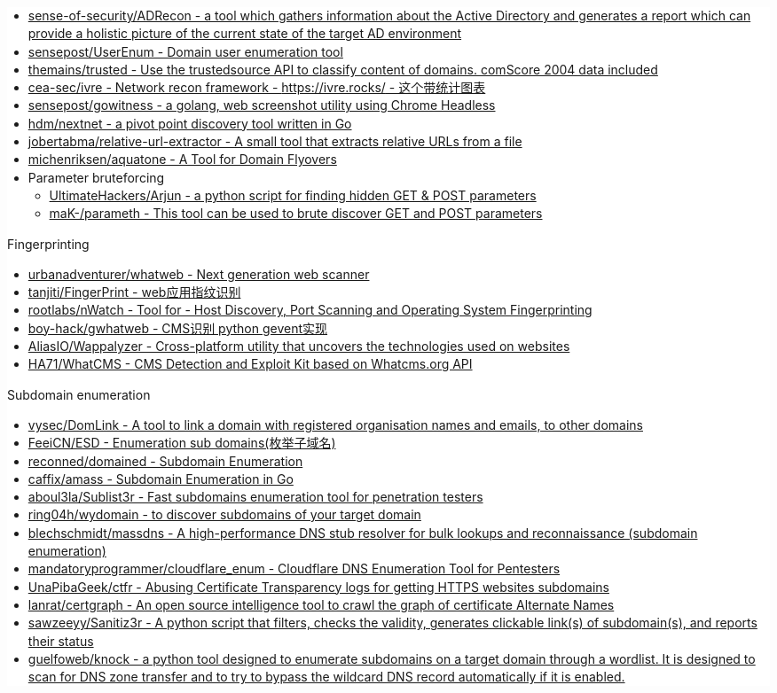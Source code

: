* [sense-of-security/ADRecon - a tool which gathers information about the Active Directory and generates a report which can provide a holistic picture of the current state of the target AD environment](https://github.com/sense-of-security/ADRecon)
* [sensepost/UserEnum - Domain user enumeration tool](https://github.com/sensepost/UserEnum)
* [themains/trusted - Use the trustedsource API to classify content of domains. comScore 2004 data included](https://github.com/themains/trusted)
* [cea-sec/ivre - Network recon framework - https://ivre.rocks/ - 这个带统计图表](https://github.com/cea-sec/ivre)
* [sensepost/gowitness - a golang, web screenshot utility using Chrome Headless](https://github.com/sensepost/gowitness)
* [hdm/nextnet - a pivot point discovery tool written in Go](https://github.com/hdm/nextnet)
* [jobertabma/relative-url-extractor - A small tool that extracts relative URLs from a file](https://github.com/jobertabma/relative-url-extractor)
* [michenriksen/aquatone - A Tool for Domain Flyovers](https://github.com/michenriksen/aquatone)
* Parameter bruteforcing
   * [UltimateHackers/Arjun - a python script for finding hidden GET & POST parameters](https://github.com/UltimateHackers/Arjun)  
   * [maK-/parameth - This tool can be used to brute discover GET and POST parameters](https://github.com/maK-/parameth)

Fingerprinting

* [urbanadventurer/whatweb - Next generation web scanner](https://github.com/urbanadventurer/whatweb)
* [tanjiti/FingerPrint - web应用指纹识别](https://github.com/tanjiti/FingerPrint)
* [rootlabs/nWatch - Tool for - Host Discovery, Port Scanning and Operating System Fingerprinting](https://github.com/rootlabs/nWatch)
* [boy-hack/gwhatweb - CMS识别 python gevent实现](https://github.com/boy-hack/gwhatweb)
* [AliasIO/Wappalyzer - Cross-platform utility that uncovers the technologies used on websites](https://github.com/AliasIO/Wappalyzer)
* [HA71/WhatCMS - CMS Detection and Exploit Kit based on Whatcms.org API](https://github.com/HA71/WhatCMS)

Subdomain enumeration

* [vysec/DomLink - A tool to link a domain with registered organisation names and emails, to other domains](https://github.com/vysec/DomLink)
* [FeeiCN/ESD - Enumeration sub domains(枚举子域名)](https://github.com/FeeiCN/ESD)
* [reconned/domained - Subdomain Enumeration](https://github.com/reconned/domained)
* [caffix/amass - Subdomain Enumeration in Go](https://github.com/caffix/amass)
* [aboul3la/Sublist3r - Fast subdomains enumeration tool for penetration testers](https://github.com/aboul3la/Sublist3r)
* [ring04h/wydomain - to discover subdomains of your target domain](https://github.com/ring04h/wydomain)
* [blechschmidt/massdns - A high-performance DNS stub resolver for bulk lookups and reconnaissance (subdomain enumeration)](https://github.com/blechschmidt/massdns)
* [mandatoryprogrammer/cloudflare_enum - Cloudflare DNS Enumeration Tool for Pentesters](https://github.com/mandatoryprogrammer/cloudflare_enum)
* [UnaPibaGeek/ctfr - Abusing Certificate Transparency logs for getting HTTPS websites subdomains](https://github.com/UnaPibaGeek/ctfr)
* [lanrat/certgraph - An open source intelligence tool to crawl the graph of certificate Alternate Names](https://github.com/lanrat/certgraph)
* [sawzeeyy/Sanitiz3r - A python script that filters, checks the validity, generates clickable link(s) of subdomain(s), and reports their status](https://github.com/sawzeeyy/Sanitiz3r)
* [guelfoweb/knock - a python tool designed to enumerate subdomains on a target domain through a wordlist. It is designed to scan for DNS zone transfer and to try to bypass the wildcard DNS record automatically if it is enabled.](https://github.com/guelfoweb/knock)
